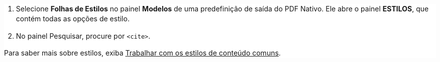 1. Selecione **Folhas de Estilos** no painel **Modelos** de uma predefinição de saída do PDF Nativo.   Ele abre o painel **ESTILOS**, que contém todas as opções de estilo.

1. No painel Pesquisar, procure por `<cite>`.

Para saber mais sobre estilos, exiba [Trabalhar com os estilos de conteúdo comuns](/help/product-guide/native-pdf/stylesheet.md).

